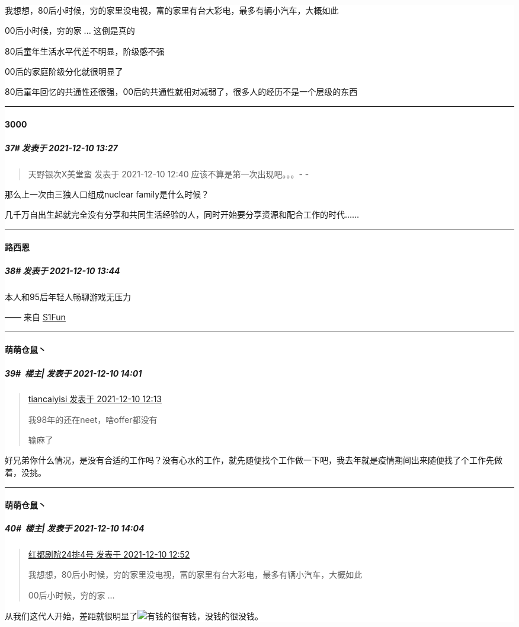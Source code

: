 我想想，80后小时候，穷的家里没电视，富的家里有台大彩电，最多有辆小汽车，大概如此

00后小时候，穷的家 ...</blockquote>
这倒是真的

80后童年生活水平代差不明显，阶级感不强

00后的家庭阶级分化就很明显了

80后童年回忆的共通性还很强，00后的共通性就相对减弱了，很多人的经历不是一个层级的东西

*****

####  3000  
##### 37#       发表于 2021-12-10 13:27

<blockquote>天野银次X美堂蛮 发表于 2021-12-10 12:40
应该不算是第一次出现吧。。。- -</blockquote>
那么上一次由三独人口组成nuclear family是什么时候？

几千万自出生起就完全没有分享和共同生活经验的人，同时开始要分享资源和配合工作的时代……

*****

####  路西恩  
##### 38#       发表于 2021-12-10 13:44

本人和95后年轻人畅聊游戏无压力

—— 来自 [S1Fun](https://s1fun.koalcat.com)

*****

####  萌萌仓鼠丶  
##### 39#         楼主| 发表于 2021-12-10 14:01

<blockquote><a href="httphttps://bbs.saraba1st.com/2b/forum.php?mod=redirect&amp;goto=findpost&amp;pid=53879403&amp;ptid=2041727" target="_blank">tiancaiyisi 发表于 2021-12-10 12:13</a>

我98年的还在neet，啥offer都没有

输麻了</blockquote>
好兄弟你什么情况，是没有合适的工作吗？没有心水的工作，就先随便找个工作做一下吧，我去年就是疫情期间出来随便找了个工作先做着，没挑。

*****

####  萌萌仓鼠丶  
##### 40#         楼主| 发表于 2021-12-10 14:04

<blockquote><a href="httphttps://bbs.saraba1st.com/2b/forum.php?mod=redirect&amp;goto=findpost&amp;pid=53880130&amp;ptid=2041727" target="_blank">红都剧院24排4号 发表于 2021-12-10 12:52</a>

我想想，80后小时候，穷的家里没电视，富的家里有台大彩电，最多有辆小汽车，大概如此

00后小时候，穷的家 ...</blockquote>
从我们这代人开始，差距就很明显了<img src="https://static.saraba1st.com/image/smiley/face2017/001.png" referrerpolicy="no-referrer">有钱的很有钱，没钱的很没钱。
